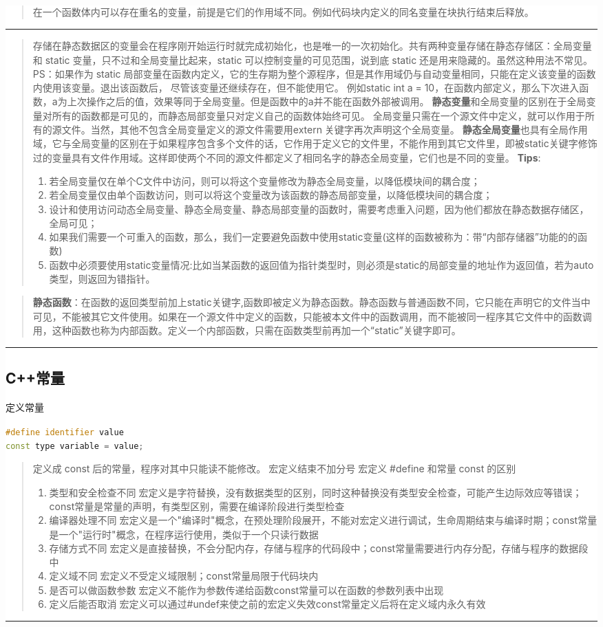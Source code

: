 
> 在一个函数体内可以存在重名的变量，前提是它们的作用域不同。例如代码块内定义的同名变量在块执行结束后释放。

---

> 存储在静态数据区的变量会在程序刚开始运行时就完成初始化，也是唯一的一次初始化。共有两种变量存储在静态存储区：全局变量和 static 变量，只不过和全局变量比起来，static 可以控制变量的可见范围，说到底 static 还是用来隐藏的。虽然这种用法不常见。
> PS：如果作为 static 局部变量在函数内定义，它的生存期为整个源程序，但是其作用域仍与自动变量相同，只能在定义该变量的函数内使用该变量。退出该函数后， 尽管该变量还继续存在，但不能使用它。
> 例如static int a = 10，在函数内部定义，那么下次进入函数，a为上次操作之后的值，效果等同于全局变量。但是函数中的a并不能在函数外部被调用。
> **静态变量**和全局变量的区别在于全局变量对所有的函数都是可见的，而静态局部变量只对定义自己的函数体始终可见。
> 全局变量只需在一个源文件中定义，就可以作用于所有的源文件。当然，其他不包含全局变量定义的源文件需要用extern 关键字再次声明这个全局变量。
> **静态全局变量**也具有全局作用域，它与全局变量的区别在于如果程序包含多个文件的话，它作用于定义它的文件里，不能作用到其它文件里，即被static关键字修饰过的变量具有文件作用域。这样即使两个不同的源文件都定义了相同名字的静态全局变量，它们也是不同的变量。
> **Tips**:
>
> 1. 若全局变量仅在单个C文件中访问，则可以将这个变量修改为静态全局变量，以降低模块间的耦合度；
> 2. 若全局变量仅由单个函数访问，则可以将这个变量改为该函数的静态局部变量，以降低模块间的耦合度；
> 3. 设计和使用访问动态全局变量、静态全局变量、静态局部变量的函数时，需要考虑重入问题，因为他们都放在静态数据存储区，全局可见；
> 4. 如果我们需要一个可重入的函数，那么，我们一定要避免函数中使用static变量(这样的函数被称为：带“内部存储器”功能的的函数)
> 5. 函数中必须要使用static变量情况:比如当某函数的返回值为指针类型时，则必须是static的局部变量的地址作为返回值，若为auto类型，则返回为错指针。

> **静态函数**：在函数的返回类型前加上static关键字,函数即被定义为静态函数。静态函数与普通函数不同，它只能在声明它的文件当中可见，不能被其它文件使用。如果在一个源文件中定义的函数，只能被本文件中的函数调用，而不能被同一程序其它文件中的函数调用，这种函数也称为内部函数。定义一个内部函数，只需在函数类型前再加一个“static”关键字即可。

---

## C++常量

定义常量

```CPP
#define identifier value
const type variable = value;
```

> 定义成 const 后的常量，程序对其中只能读不能修改。
> 宏定义结束不加分号
> 宏定义 #define 和常量 const 的区别
>
> 1. 类型和安全检查不同
>    宏定义是字符替换，没有数据类型的区别，同时这种替换没有类型安全检查，可能产生边际效应等错误；
>    const常量是常量的声明，有类型区别，需要在编译阶段进行类型检查
> 2. 编译器处理不同
>    宏定义是一个"编译时"概念，在预处理阶段展开，不能对宏定义进行调试，生命周期结束与编译时期；const常量是一个"运行时"概念，在程序运行使用，类似于一个只读行数据
> 3. 存储方式不同
>    宏定义是直接替换，不会分配内存，存储与程序的代码段中；const常量需要进行内存分配，存储与程序的数据段中
> 4. 定义域不同
>    宏定义不受定义域限制；const常量局限于代码块内
> 5. 是否可以做函数参数
>    宏定义不能作为参数传递给函数const常量可以在函数的参数列表中出现
> 6. 定义后能否取消
>    宏定义可以通过#undef来使之前的宏定义失效const常量定义后将在定义域内永久有效

---
